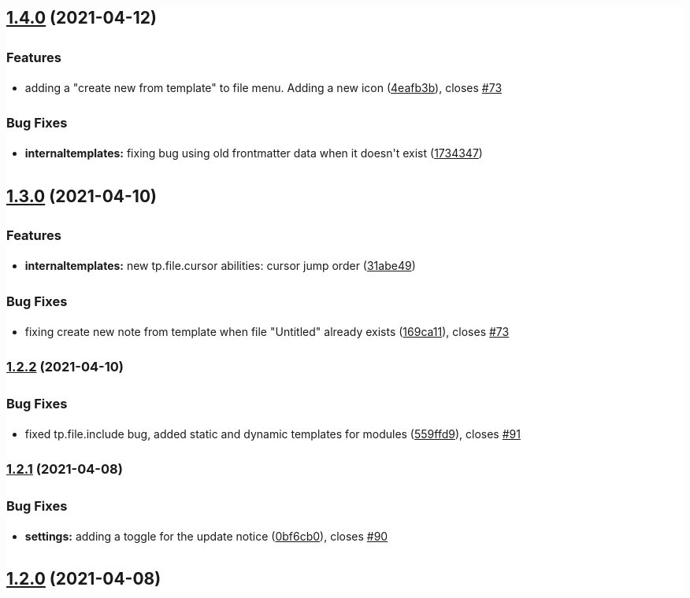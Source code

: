 ## [1.4.0](https://github.com/SilentVoid13/Templater/compare/1.3.0...1.4.0) (2021-04-12)


### Features

* adding a "create new from template" to file menu. Adding a new icon ([4eafb3b](https://github.com/SilentVoid13/Templater/commit/4eafb3ba7682b2d5240a4f1d162f75f45d2d91e8)), closes [#73](https://github.com/SilentVoid13/Templater/issues/73)


### Bug Fixes

* **internaltemplates:** fixing bug using old frontmatter data when it doesn't exist ([1734347](https://github.com/SilentVoid13/Templater/commit/173434715cb2fbde7943627008c25fece5f9f9c0))

## [1.3.0](https://github.com/SilentVoid13/Templater/compare/1.2.2...1.3.0) (2021-04-10)


### Features

* **internaltemplates:** new tp.file.cursor abilities: cursor jump order ([31abe49](https://github.com/SilentVoid13/Templater/commit/31abe4912ad2bfd0eb1be53689ad1d88d95b192a))


### Bug Fixes

* fixing create new note from template when file "Untitled" already exists ([169ca11](https://github.com/SilentVoid13/Templater/commit/169ca116d31a041c4f17a56abebef4664d3db6dc)), closes [#73](https://github.com/SilentVoid13/Templater/issues/73)

### [1.2.2](https://github.com/SilentVoid13/Templater/compare/1.2.1...1.2.2) (2021-04-10)


### Bug Fixes

* fixed tp.file.include bug, added static and dynamic templates for modules ([559ffd9](https://github.com/SilentVoid13/Templater/commit/559ffd9671e86a7d9a62c2c5b41f5e0313b965bb)), closes [#91](https://github.com/SilentVoid13/Templater/issues/91)

### [1.2.1](https://github.com/SilentVoid13/Templater/compare/1.2.0...1.2.1) (2021-04-08)


### Bug Fixes

* **settings:** adding a toggle for the update notice ([0bf6cb0](https://github.com/SilentVoid13/Templater/commit/0bf6cb014b3b19054dfd4bcf98fda0c801e45853)), closes [#90](https://github.com/SilentVoid13/Templater/issues/90)

## [1.2.0](https://github.com/SilentVoid13/Templater/compare/1.1.0...1.2.0) (2021-04-08)

